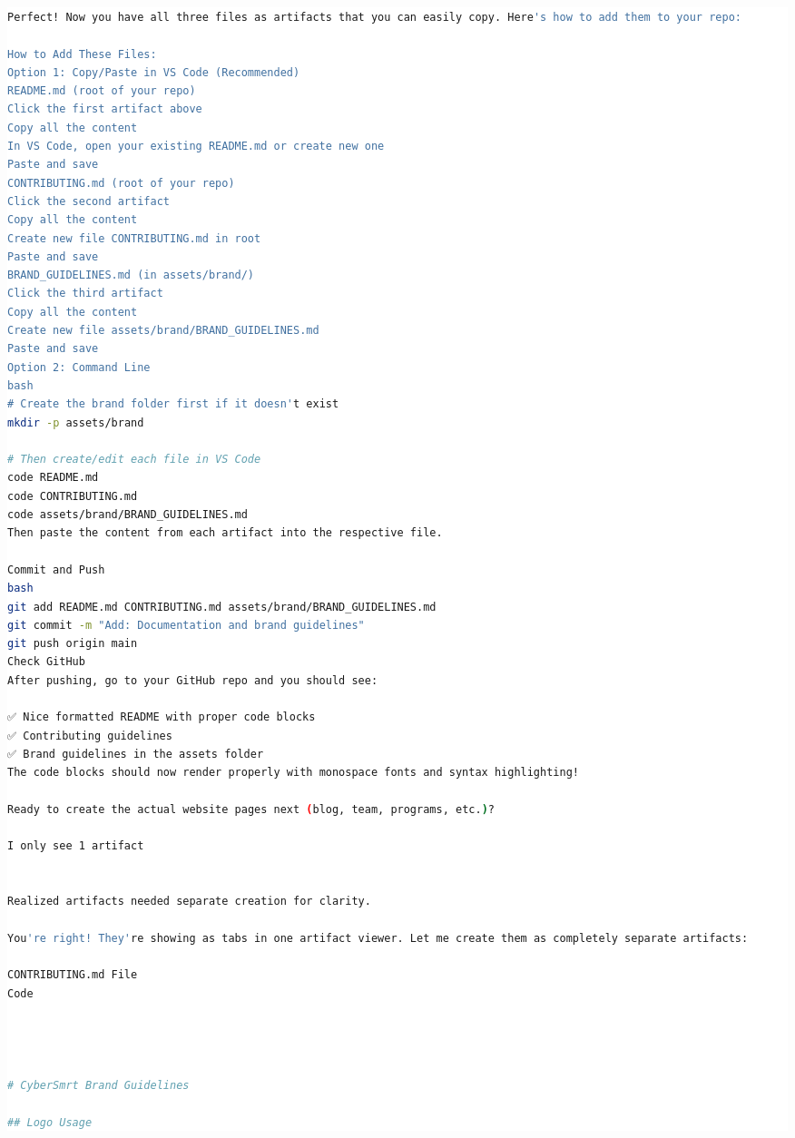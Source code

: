 ```bash
Perfect! Now you have all three files as artifacts that you can easily copy. Here's how to add them to your repo:

How to Add These Files:
Option 1: Copy/Paste in VS Code (Recommended)
README.md (root of your repo)
Click the first artifact above
Copy all the content
In VS Code, open your existing README.md or create new one
Paste and save
CONTRIBUTING.md (root of your repo)
Click the second artifact
Copy all the content
Create new file CONTRIBUTING.md in root
Paste and save
BRAND_GUIDELINES.md (in assets/brand/)
Click the third artifact
Copy all the content
Create new file assets/brand/BRAND_GUIDELINES.md
Paste and save
Option 2: Command Line
bash
# Create the brand folder first if it doesn't exist
mkdir -p assets/brand

# Then create/edit each file in VS Code
code README.md
code CONTRIBUTING.md
code assets/brand/BRAND_GUIDELINES.md
Then paste the content from each artifact into the respective file.

Commit and Push
bash
git add README.md CONTRIBUTING.md assets/brand/BRAND_GUIDELINES.md
git commit -m "Add: Documentation and brand guidelines"
git push origin main
Check GitHub
After pushing, go to your GitHub repo and you should see:

✅ Nice formatted README with proper code blocks
✅ Contributing guidelines
✅ Brand guidelines in the assets folder
The code blocks should now render properly with monospace fonts and syntax highlighting!

Ready to create the actual website pages next (blog, team, programs, etc.)?

I only see 1 artifact


Realized artifacts needed separate creation for clarity.

You're right! They're showing as tabs in one artifact viewer. Let me create them as completely separate artifacts:

CONTRIBUTING.md File
Code




# CyberSmrt Brand Guidelines

## Logo Usage
```